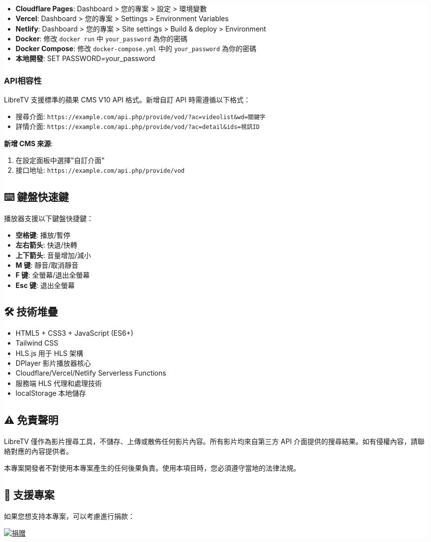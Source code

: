 - **Cloudflare Pages**: Dashboard > 您的專案 > 設定 > 環境變數
- **Vercel**: Dashboard > 您的專案 > Settings > Environment Variables
- **Netlify**: Dashboard > 您的專案 > Site settings > Build & deploy > Environment
- **Docker**: 修改 `docker run` 中 `your_password` 為你的密碼
- **Docker Compose**: 修改 `docker-compose.yml` 中的 `your_password` 為你的密碼
- **本地開發**: SET PASSWORD=your_password

### API相容性

LibreTV 支援標準的蘋果 CMS V10 API 格式。新增自訂 API 時需遵循以下格式：
- 搜尋介面: `https://example.com/api.php/provide/vod/?ac=videolist&wd=關鍵字`
- 詳情介面: `https://example.com/api.php/provide/vod/?ac=detail&ids=視訊ID`

**新增 CMS 來源**:
1. 在設定面板中選擇"自訂介面"
2. 接口地址: `https://example.com/api.php/provide/vod`

## ⌨️ 鍵盤快速鍵

播放器支援以下鍵盤快捷鍵：

- **空格键**: 播放/暫停
- **左右箭头**: 快退/快轉
- **上下箭头**: 音量增加/減小
- **M 键**: 靜音/取消靜音
- **F 键**: 全螢幕/退出全螢幕
- **Esc 键**: 退出全螢幕

## 🛠️ 技術堆疊

- HTML5 + CSS3 + JavaScript (ES6+)
- Tailwind CSS
- HLS.js 用于 HLS 架構
- DPlayer 影片播放器核心
- Cloudflare/Vercel/Netlify Serverless Functions
- 服務端 HLS 代理和處理技術
- localStorage 本地儲存

## ⚠️ 免責聲明

LibreTV 僅作為影片搜尋工具，不儲存、上傳或散佈任何影片內容。所有影片均來自第三方 API 介面提供的搜尋結果。如有侵權內容，請聯絡對應的內容提供者。

本專案開發者不對使用本專案產生的任何後果負責。使用本項目時，您必須遵守當地的法律法規。

## 💝 支援專案

如果您想支持本專案，可以考慮進行捐款：

[![捐赠](https://img.shields.io/badge/%E6%84%9B%E5%BF%83%E6%8D%90%E8%B4%88-%E5%8F%B0%E7%81%A3%E4%B8%96%E7%95%8C%E5%B1%95%E6%9C%9B%E6%9C%83worldvision-red)](https://www.worldvision.org.tw/)
